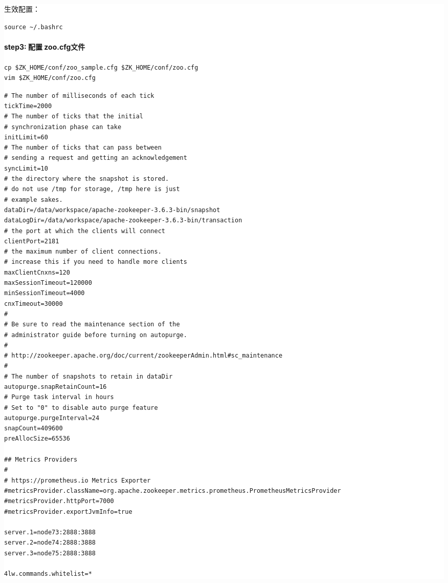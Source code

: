 生效配置：

```shell
source ~/.bashrc
```

#### step3: 配置 zoo.cfg文件

```shell
cp $ZK_HOME/conf/zoo_sample.cfg $ZK_HOME/conf/zoo.cfg
vim $ZK_HOME/conf/zoo.cfg
```

```shell
# The number of milliseconds of each tick
tickTime=2000
# The number of ticks that the initial 
# synchronization phase can take
initLimit=60
# The number of ticks that can pass between 
# sending a request and getting an acknowledgement
syncLimit=10
# the directory where the snapshot is stored.
# do not use /tmp for storage, /tmp here is just 
# example sakes.
dataDir=/data/workspace/apache-zookeeper-3.6.3-bin/snapshot
dataLogDir=/data/workspace/apache-zookeeper-3.6.3-bin/transaction
# the port at which the clients will connect
clientPort=2181
# the maximum number of client connections.
# increase this if you need to handle more clients
maxClientCnxns=120
maxSessionTimeout=120000
minSessionTimeout=4000
cnxTimeout=30000
#
# Be sure to read the maintenance section of the 
# administrator guide before turning on autopurge.
#
# http://zookeeper.apache.org/doc/current/zookeeperAdmin.html#sc_maintenance
#
# The number of snapshots to retain in dataDir
autopurge.snapRetainCount=16
# Purge task interval in hours
# Set to "0" to disable auto purge feature
autopurge.purgeInterval=24
snapCount=409600
preAllocSize=65536

## Metrics Providers
#
# https://prometheus.io Metrics Exporter
#metricsProvider.className=org.apache.zookeeper.metrics.prometheus.PrometheusMetricsProvider
#metricsProvider.httpPort=7000
#metricsProvider.exportJvmInfo=true

server.1=node73:2888:3888
server.2=node74:2888:3888
server.3=node75:2888:3888

4lw.commands.whitelist=*
```
